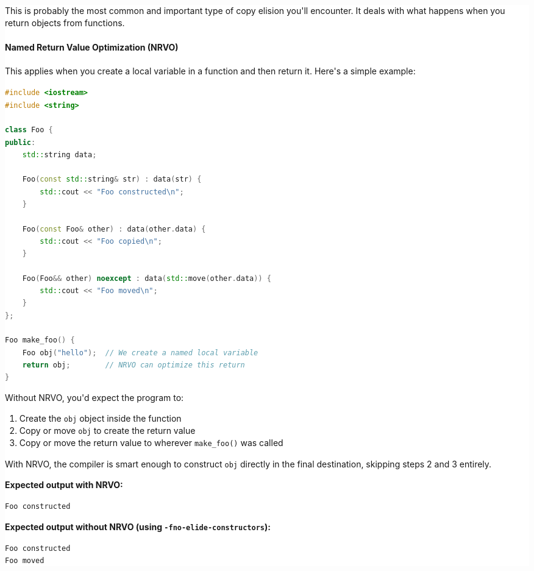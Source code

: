 This is probably the most common and important type of copy elision you'll encounter. It deals with what happens when
you return objects from functions.

#### Named Return Value Optimization (NRVO)

This applies when you create a local variable in a function and then return it. Here's a simple example:

```cpp
#include <iostream>
#include <string>

class Foo {
public:
    std::string data;

    Foo(const std::string& str) : data(str) {
        std::cout << "Foo constructed\n";
    }

    Foo(const Foo& other) : data(other.data) {
        std::cout << "Foo copied\n";
    }

    Foo(Foo&& other) noexcept : data(std::move(other.data)) {
        std::cout << "Foo moved\n";
    }
};

Foo make_foo() {
    Foo obj("hello");  // We create a named local variable
    return obj;        // NRVO can optimize this return
}
```

Without NRVO, you'd expect the program to:

1. Create the `obj` object inside the function
2. Copy or move `obj` to create the return value
3. Copy or move the return value to wherever `make_foo()` was called

With NRVO, the compiler is smart enough to construct `obj` directly in the final destination, skipping steps 2 and 3
entirely.

**Expected output with NRVO:**

```
Foo constructed
```

**Expected output without NRVO (using `-fno-elide-constructors`):**

```
Foo constructed
Foo moved
```
